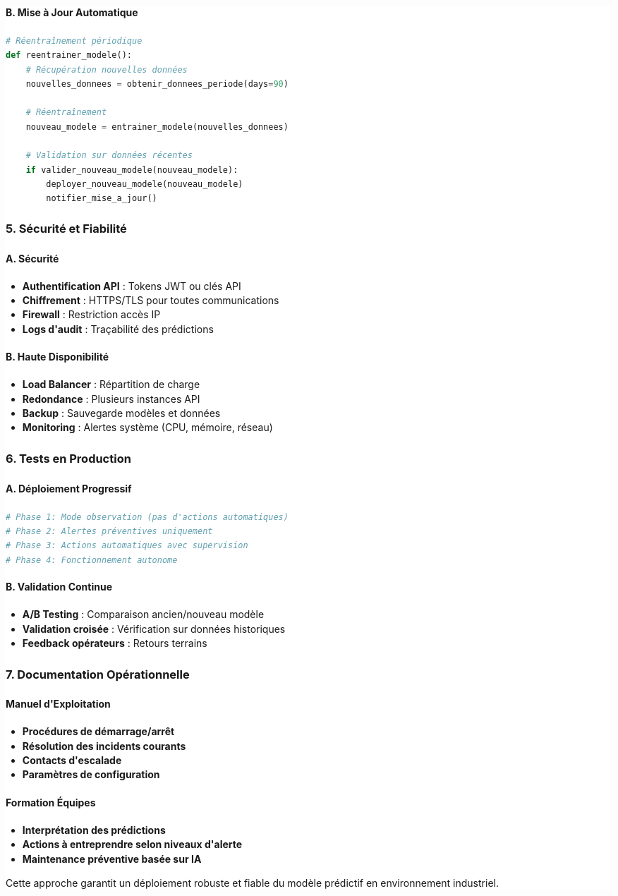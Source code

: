 #### B. Mise à Jour Automatique
```python
# Réentraînement périodique
def reentrainer_modele():
    # Récupération nouvelles données
    nouvelles_donnees = obtenir_donnees_periode(days=90)
    
    # Réentraînement
    nouveau_modele = entrainer_modele(nouvelles_donnees)
    
    # Validation sur données récentes
    if valider_nouveau_modele(nouveau_modele):
        deployer_nouveau_modele(nouveau_modele)
        notifier_mise_a_jour()
```

### 5. Sécurité et Fiabilité

#### A. Sécurité
- **Authentification API** : Tokens JWT ou clés API
- **Chiffrement** : HTTPS/TLS pour toutes communications
- **Firewall** : Restriction accès IP
- **Logs d'audit** : Traçabilité des prédictions

#### B. Haute Disponibilité
- **Load Balancer** : Répartition de charge
- **Redondance** : Plusieurs instances API
- **Backup** : Sauvegarde modèles et données
- **Monitoring** : Alertes système (CPU, mémoire, réseau)

### 6. Tests en Production

#### A. Déploiement Progressif
```python
# Phase 1: Mode observation (pas d'actions automatiques)
# Phase 2: Alertes préventives uniquement
# Phase 3: Actions automatiques avec supervision
# Phase 4: Fonctionnement autonome
```

#### B. Validation Continue
- **A/B Testing** : Comparaison ancien/nouveau modèle
- **Validation croisée** : Vérification sur données historiques
- **Feedback opérateurs** : Retours terrains

### 7. Documentation Opérationnelle

#### Manuel d'Exploitation
- **Procédures de démarrage/arrêt**
- **Résolution des incidents courants**
- **Contacts d'escalade**
- **Paramètres de configuration**

#### Formation Équipes
- **Interprétation des prédictions**
- **Actions à entreprendre selon niveaux d'alerte**
- **Maintenance préventive basée sur IA**

Cette approche garantit un déploiement robuste et fiable du modèle prédictif en environnement industriel.